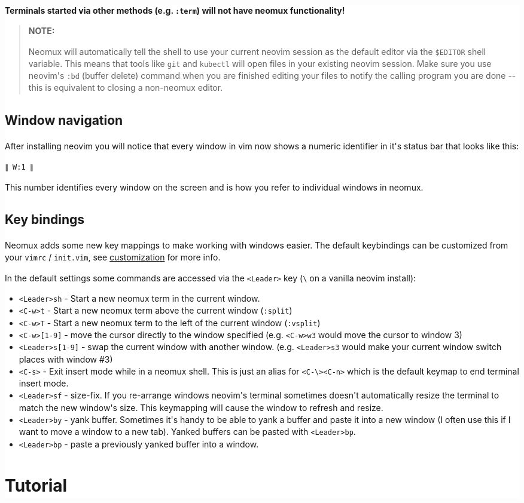**Terminals started via other methods (e.g. `:term`) will not have neomux functionality!**

> **NOTE:**
>
> Neomux will automatically tell the shell to use your current neovim session as
> the default editor via the `$EDITOR` shell variable. This means that tools like
> `git` and `kubectl` will open files in your existing neovim session. Make sure you 
> use neovim's `:bd` (buffer delete) command when you are finished editing your
> files to notify the calling program you are done -- this is equivalent to
> closing a non-neomux editor. 



## Window navigation

After installing neovim you will notice that every window in vim now shows a numeric
identifier in it's status bar that looks like this: 

``` 
∥ W:1 ∥
```

This number identifies every window on the screen and is how you refer to
individual windows in neomux.

## Key bindings

Neomux adds some new key mappings to make working with windows easier.  The
default keybindings can be customized from your `vimrc` / `init.vim`, see
[customization](#customization) for more info. 

In the default settings some commands are accessed via the `<Leader>` key (`\`
on a vanilla neovim install):

- `<Leader>sh` - Start a new neomux term in the current window.
- `<C-w>t` - Start a new neomux term above the current window (`:split`)
- `<C-w>T` - Start a new neomux term to the left of the current window (`:vsplit`)
- `<C-w>[1-9]` - move the cursor directly to the window specified (e.g.
  `<C-w>w3` would move the cursor to window 3)
- `<Leader>s[1-9]` - swap the current window with another window. (e.g.
  `<Leader>s3` would make your current window switch places with window #3)
- `<C-s>` - Exit insert mode while in a neomux shell. This is just an alias for
  `<C-\><C-n>` which is the default keymap to end terminal insert mode.
- `<Leader>sf` - size-fix. If you re-arrange windows neovim's terminal
  sometimes doesn't automatically resize the terminal to match the new window's
  size. This keymapping will cause the window to refresh and resize.
- `<Leader>by` - yank buffer. Sometimes it's handy to be able to yank a buffer
  and paste it into a new window (I often use this if I want to move a window
  to a new tab). Yanked buffers can be pasted with `<Leader>bp`.
- `<Leader>bp` - paste a previously yanked buffer into a window.

# Tutorial


[vim-plug]: https://github.com/junegunn/vim-plug 
[tmux]: https://github.com/tmux/tmux
[neovim-remote]: https://github.com/mhinz/neovim-remote
[vim-registers-docs]: http://vimdoc.sourceforge.net/htmldoc/change.html#registers
[vim-registers-tut]: https://www.brianstorti.com/vim-registers/
[neovim]: https://neovim.io
[process-substition]: https://en.wikipedia.org/wiki/Process_substitution
[neomux-blog-post]: https://nikvdp.com/post/neomux